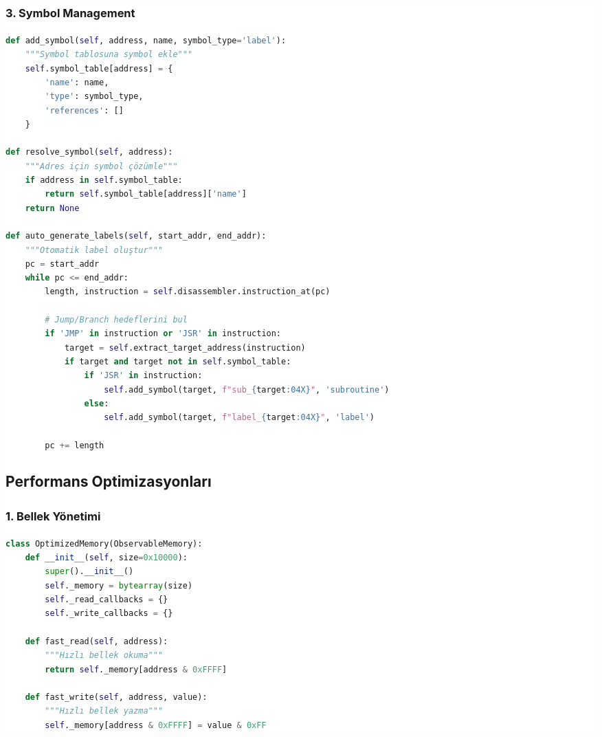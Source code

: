 
### 3. Symbol Management

```python
def add_symbol(self, address, name, symbol_type='label'):
    """Symbol tablosuna symbol ekle"""
    self.symbol_table[address] = {
        'name': name,
        'type': symbol_type,
        'references': []
    }
    
def resolve_symbol(self, address):
    """Adres için symbol çözümle"""
    if address in self.symbol_table:
        return self.symbol_table[address]['name']
    return None
    
def auto_generate_labels(self, start_addr, end_addr):
    """Otomatik label oluştur"""
    pc = start_addr
    while pc <= end_addr:
        length, instruction = self.disassembler.instruction_at(pc)
        
        # Jump/Branch hedeflerini bul
        if 'JMP' in instruction or 'JSR' in instruction:
            target = self.extract_target_address(instruction)
            if target and target not in self.symbol_table:
                if 'JSR' in instruction:
                    self.add_symbol(target, f"sub_{target:04X}", 'subroutine')
                else:
                    self.add_symbol(target, f"label_{target:04X}", 'label')
        
        pc += length
```

## Performans Optimizasyonları

### 1. Bellek Yönetimi

```python
class OptimizedMemory(ObservableMemory):
    def __init__(self, size=0x10000):
        super().__init__()
        self._memory = bytearray(size)
        self._read_callbacks = {}
        self._write_callbacks = {}
        
    def fast_read(self, address):
        """Hızlı bellek okuma"""
        return self._memory[address & 0xFFFF]
        
    def fast_write(self, address, value):
        """Hızlı bellek yazma"""
        self._memory[address & 0xFFFF] = value & 0xFF
```
